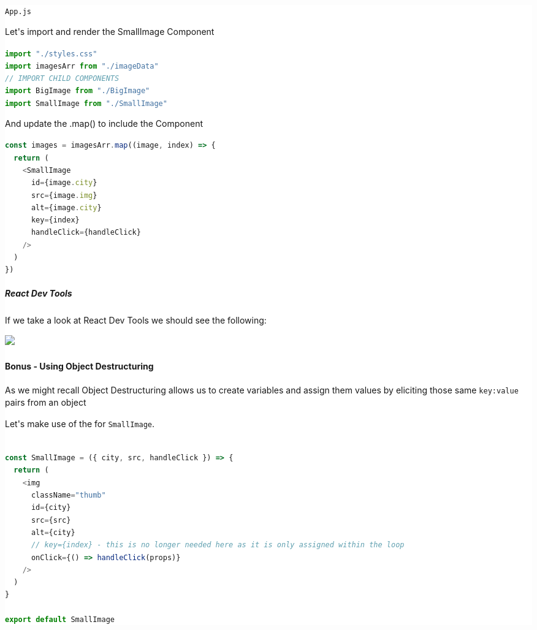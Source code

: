`App.js`

Let's import and render the SmallImage Component

```js
import "./styles.css"
import imagesArr from "./imageData"
// IMPORT CHILD COMPONENTS
import BigImage from "./BigImage"
import SmallImage from "./SmallImage"
```

And update the .map() to include the Component

```js
const images = imagesArr.map((image, index) => {
  return (
    <SmallImage
      id={image.city}
      src={image.img}
      alt={image.city}
      key={index}
      handleClick={handleClick}
    />
  )
})
```

##### React Dev Tools

If we take a look at React Dev Tools we should see the following:

<img src="https://i.imgur.com/7316yEY.png" />

#### Bonus - Using Object Destructuring

As we might recall Object Destructuring allows us to create variables and assign them values by eliciting those same `key:value` pairs from an object

Let's make use of the for `SmallImage`.

```js

const SmallImage = ({ city, src, handleClick }) => {
  return (
    <img
      className="thumb"
      id={city}
      src={src}
      alt={city}
      // key={index} - this is no longer needed here as it is only assigned within the loop
      onClick={() => handleClick(props)}
    />
  )
}

export default SmallImage
```
